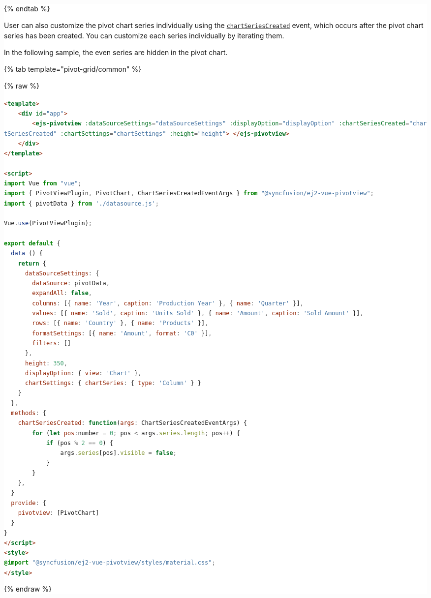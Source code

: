{% endtab %}

User can also customize the pivot chart series individually using the [`chartSeriesCreated`](../api/pivotview/pivotViewModel/#chartseriescreated) event, which occurs after the pivot chart series has been created. You can customize each series individually by iterating them.

In the following sample, the even series are hidden in the pivot chart.

{% tab template="pivot-grid/common" %}

{% raw %}

```html
<template>
    <div id="app">
        <ejs-pivotview :dataSourceSettings="dataSourceSettings" :displayOption="displayOption" :chartSeriesCreated="chartSeriesCreated" :chartSettings="chartSettings" :height="height"> </ejs-pivotview>
    </div>
</template>

<script>
import Vue from "vue";
import { PivotViewPlugin, PivotChart, ChartSeriesCreatedEventArgs } from "@syncfusion/ej2-vue-pivotview";
import { pivotData } from './datasource.js';

Vue.use(PivotViewPlugin);

export default {
  data () {
    return {
      dataSourceSettings: {
        dataSource: pivotData,
        expandAll: false,
        columns: [{ name: 'Year', caption: 'Production Year' }, { name: 'Quarter' }],
        values: [{ name: 'Sold', caption: 'Units Sold' }, { name: 'Amount', caption: 'Sold Amount' }],
        rows: [{ name: 'Country' }, { name: 'Products' }],
        formatSettings: [{ name: 'Amount', format: 'C0' }],
        filters: []
      },
      height: 350,
      displayOption: { view: 'Chart' },
      chartSettings: { chartSeries: { type: 'Column' } }
    }
  },
  methods: {
    chartSeriesCreated: function(args: ChartSeriesCreatedEventArgs) {
        for (let pos:number = 0; pos < args.series.length; pos++) {
            if (pos % 2 == 0) {
                args.series[pos].visible = false;
            }
        }
    },
  }
  provide: {
    pivotview: [PivotChart]
  }
}
</script>
<style>
@import "@syncfusion/ej2-vue-pivotview/styles/material.css";
</style>
```

{% endraw %}